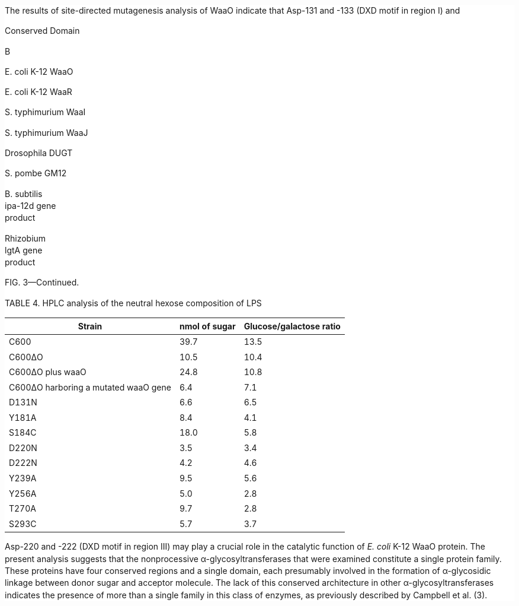 The results of site-directed mutagenesis analysis of WaaO indicate that Asp-131 and -133 (DXD motif in region I) and

Conserved Domain

B

E. coli K-12 WaaO

E. coli K-12 WaaR

S. typhimurium WaaI

S. typhimurium WaaJ

Drosophila DUGT

S. pombe GM12

B. subtilis  
ipa-12d gene  
product  

Rhizobium  
lgtA gene  
product  

FIG. 3—Continued.

TABLE 4. HPLC analysis of the neutral hexose composition of LPS

| Strain                     | nmol of sugar | Glucose/galactose ratio |
|----------------------------|---------------|-------------------------|
| C600                       | 39.7          | 13.5                    | 2.9           |
| C600ΔO                     | 10.5          | 10.4                    | 1.1           |
| C600ΔO plus waaO           | 24.8          | 10.8                    | 2.3           |
| C600ΔO harboring a mutated waaO gene | 6.4          | 7.1                      | 0.96          |
| D131N                      | 6.6           | 6.5                      | 1.1           |
| Y181A                      | 8.4           | 4.1                      | 2.2           |
| S184C                      | 18.0          | 5.8                      | 3.4           |
| D220N                      | 3.5           | 3.4                      | 1.1           |
| D222N                      | 4.2           | 4.6                      | 0.99          |
| Y239A                      | 9.5           | 5.6                      | 1.8           |
| Y256A                      | 5.0           | 2.8                      | 1.9           |
| T270A                      | 9.7           | 2.8                      | 3.7           |
| S293C                      | 5.7           | 3.7                      | 1.7           |

Asp-220 and -222 (DXD motif in region III) may play a crucial role in the catalytic function of *E. coli* K-12 WaaO protein. The present analysis suggests that the nonprocessive α-glycosyltransferases that were examined constitute a single protein family. These proteins have four conserved regions and a single domain, each presumably involved in the formation of α-glycosidic linkage between donor sugar and acceptor molecule. The lack of this conserved architecture in other α-glycosyltransferases indicates the presence of more than a single family in this class of enzymes, as previously described by Campbell et al. (3).
